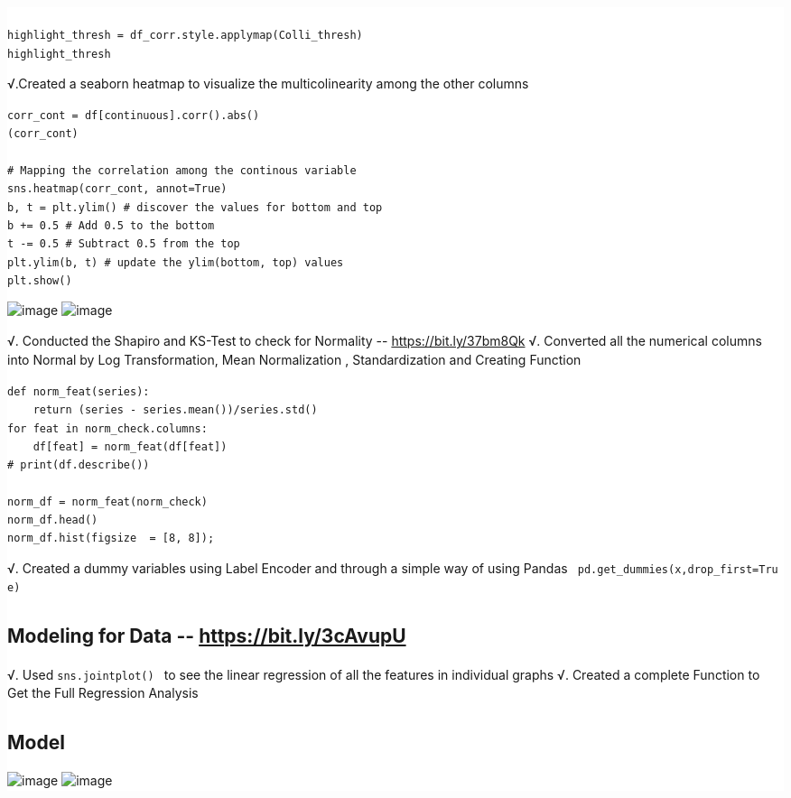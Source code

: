 ```

highlight_thresh = df_corr.style.applymap(Colli_thresh)
highlight_thresh
```
√.Created a seaborn heatmap to visualize the multicolinearity among the other columns
 ``` 
 corr_cont = df[continuous].corr().abs()
(corr_cont)

# Mapping the correlation among the continous variable
sns.heatmap(corr_cont, annot=True)
b, t = plt.ylim() # discover the values for bottom and top
b += 0.5 # Add 0.5 to the bottom
t -= 0.5 # Subtract 0.5 from the top
plt.ylim(b, t) # update the ylim(bottom, top) values
plt.show()
```
![image](https://user-images.githubusercontent.com/47164862/83902276-b45d6380-a721-11ea-8664-25ef85ea6c7c.png)
![image](https://user-images.githubusercontent.com/47164862/83902316-c939f700-a721-11ea-8450-d8ff0081f5a5.png)

√. Conducted the Shapiro and KS-Test to check for Normality -- https://bit.ly/37bm8Qk
√. Converted all the numerical columns into Normal by Log Transformation, Mean Normalization , Standardization and Creating Function
```
def norm_feat(series):
    return (series - series.mean())/series.std()
for feat in norm_check.columns:
    df[feat] = norm_feat(df[feat])
# print(df.describe())

norm_df = norm_feat(norm_check)
norm_df.head()
norm_df.hist(figsize  = [8, 8]);
```

√. Created a dummy variables using Label Encoder and through a simple way of using Pandas ``` pd.get_dummies(x,drop_first=True)```


## Modeling for Data -- https://bit.ly/3cAvupU

√. Used ```sns.jointplot() ``` to see the linear regression of all the features in individual graphs
√. Created a complete Function to Get the Full Regression Analysis

## Model 

![image](https://user-images.githubusercontent.com/47164862/83892405-3b0b4400-a714-11ea-996a-5457eccecd69.png)
![image](https://user-images.githubusercontent.com/47164862/83892650-92111900-a714-11ea-8222-f8cc9e344c97.png)
